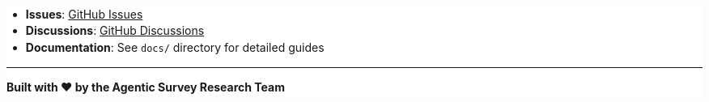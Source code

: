 - **Issues**: [GitHub Issues](https://github.com/sokitar/agentic-survey-research-team/issues)
- **Discussions**: [GitHub Discussions](https://github.com/sokitar/agentic-survey-research-team/discussions)
- **Documentation**: See `docs/` directory for detailed guides

---

**Built with ❤️ by the Agentic Survey Research Team**
